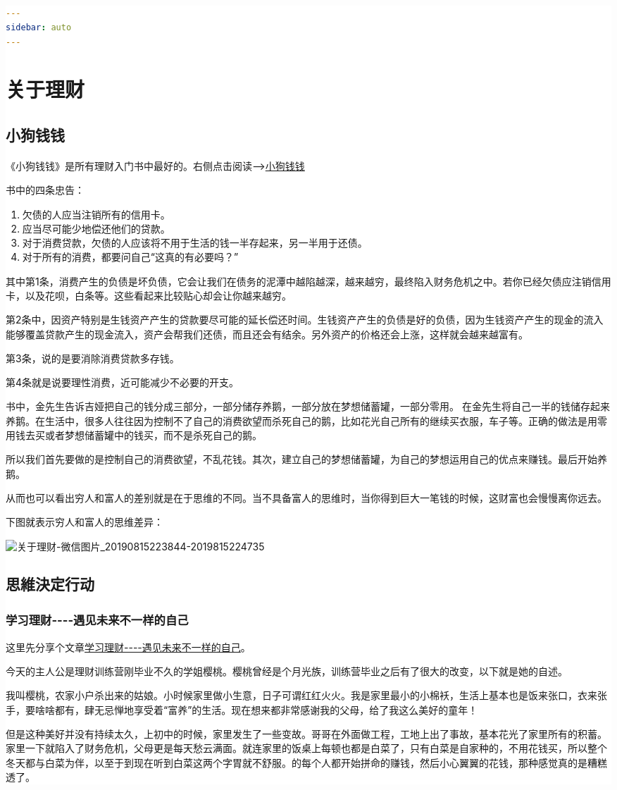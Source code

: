 ```yaml
---
sidebar: auto
---
```


# 关于理财

## 小狗钱钱 

《小狗钱钱》是所有理财入门书中最好的。右侧点击阅读-->[小狗钱钱](/img/小狗钱钱.pdf)   

书中的四条忠告：  

1. 欠债的人应当注销所有的信用卡。
2. 应当尽可能少地偿还他们的贷款。
3. 对于消费贷款，欠债的人应该将不用于生活的钱一半存起来，另一半用于还债。
4. 对于所有的消费，都要问自己“这真的有必要吗？”

其中第1条，消费产生的负债是坏负债，它会让我们在债务的泥潭中越陷越深，越来越穷，最终陷入财务危机之中。若你已经欠债应注销信用卡，以及花呗，白条等。这些看起来比较贴心却会让你越来越穷。

第2条中，因资产特别是生钱资产产生的贷款要尽可能的延长偿还时间。生钱资产产生的负债是好的负债，因为生钱资产产生的现金的流入能够覆盖贷款产生的现金流入，资产会帮我们还债，而且还会有结余。另外资产的价格还会上涨，这样就会越来越富有。  

第3条，说的是要消除消费贷款多存钱。

第4条就是说要理性消费，近可能减少不必要的开支。  

书中，金先生告诉吉娅把自己的钱分成三部分，一部分储存养鹅，一部分放在梦想储蓄罐，一部分零用。 在金先生将自己一半的钱储存起来养鹅。在生活中，很多人往往因为控制不了自己的消费欲望而杀死自己的鹅，比如花光自己所有的继续买衣服，车子等。正确的做法是用零用钱去买或者梦想储蓄罐中的钱买，而不是杀死自己的鹅。  

所以我们首先要做的是控制自己的消费欲望，不乱花钱。其次，建立自己的梦想储蓄罐，为自己的梦想运用自己的优点来赚钱。最后开始养鹅。  

从而也可以看出穷人和富人的差别就是在于思维的不同。当不具备富人的思维时，当你得到巨大一笔钱的时候，这财富也会慢慢离你远去。

下图就表示穷人和富人的思维差异：

![关于理财-微信图片_20190815223844-2019815224735](http://img.hecun.site/关于理财-微信图片_20190815223844-2019815224735.png)



## 思維決定行动

### 学习理财----遇见未来不一样的自己 

这里先分享个文章[学习理财----遇见未来不一样的自己](http://xiaobai.yaocaiwuziyou.com/index.php/Home/OldTest/Zao?type=301&id=105154&num=1)。 

今天的主人公是理财训练营刚毕业不久的学姐樱桃。樱桃曾经是个月光族，训练营毕业之后有了很大的改变，以下就是她的自述。  

我叫樱桃，农家小户杀出来的姑娘。小时候家里做小生意，日子可谓红红火火。我是家里最小的小棉袄，生活上基本也是饭来张口，衣来张手，要啥啥都有，肆无忌惮地享受着“富养”的生活。现在想来都非常感谢我的父母，给了我这么美好的童年！   

但是这种美好并没有持续太久，上初中的时候，家里发生了一些变故。哥哥在外面做工程，工地上出了事故，基本花光了家里所有的积蓄。家里一下就陷入了财务危机，父母更是每天愁云满面。就连家里的饭桌上每顿也都是白菜了，只有白菜是自家种的，不用花钱买，所以整个冬天都与白菜为伴，以至于到现在听到白菜这两个字胃就不舒服。的每个人都开始拼命的赚钱，然后小心翼翼的花钱，那种感觉真的是糟糕透了。    
